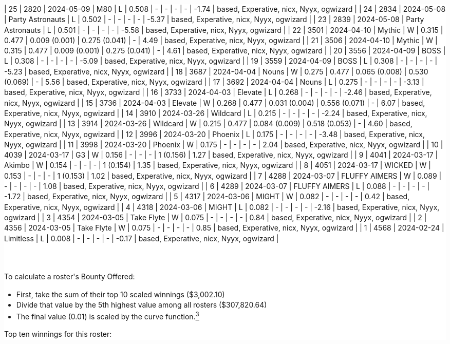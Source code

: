 |           25 |     2820 | 2024-05-09 | M80              | L   | 0.508      | -            | -                | -                | -         |    -1.74 | based, Experative, nicx, Nyyx, ogwizard   |
|           24 |     2834 | 2024-05-08 | Party Astronauts | L   | 0.502      | -            | -                | -                | -         |    -5.37 | based, Experative, nicx, Nyyx, ogwizard   |
|           23 |     2839 | 2024-05-08 | Party Astronauts | L   | 0.501      | -            | -                | -                | -         |    -5.58 | based, Experative, nicx, Nyyx, ogwizard   |
|           22 |     3501 | 2024-04-10 | Mythic           | W   | 0.315      | 0.477        | 0.009 (0.001)    | 0.275 (0.041)    | -         |     4.49 | based, Experative, nicx, Nyyx, ogwizard   |
|           21 |     3506 | 2024-04-10 | Mythic           | W   | 0.315      | 0.477        | 0.009 (0.001)    | 0.275 (0.041)    | -         |     4.61 | based, Experative, nicx, Nyyx, ogwizard   |
|           20 |     3556 | 2024-04-09 | BOSS             | L   | 0.308      | -            | -                | -                | -         |    -5.09 | based, Experative, nicx, Nyyx, ogwizard   |
|           19 |     3559 | 2024-04-09 | BOSS             | L   | 0.308      | -            | -                | -                | -         |    -5.23 | based, Experative, nicx, Nyyx, ogwizard   |
|           18 |     3687 | 2024-04-04 | Nouns            | W   | 0.275      | 0.477        | 0.065 (0.008)    | 0.530 (0.069)    | -         |     5.56 | based, Experative, nicx, Nyyx, ogwizard   |
|           17 |     3692 | 2024-04-04 | Nouns            | L   | 0.275      | -            | -                | -                | -         |    -3.13 | based, Experative, nicx, Nyyx, ogwizard   |
|           16 |     3733 | 2024-04-03 | Elevate          | L   | 0.268      | -            | -                | -                | -         |    -2.46 | based, Experative, nicx, Nyyx, ogwizard   |
|           15 |     3736 | 2024-04-03 | Elevate          | W   | 0.268      | 0.477        | 0.031 (0.004)    | 0.556 (0.071)    | -         |     6.07 | based, Experative, nicx, Nyyx, ogwizard   |
|           14 |     3910 | 2024-03-26 | Wildcard         | L   | 0.215      | -            | -                | -                | -         |    -2.24 | based, Experative, nicx, Nyyx, ogwizard   |
|           13 |     3914 | 2024-03-26 | Wildcard         | W   | 0.215      | 0.477        | 0.084 (0.009)    | 0.518 (0.053)    | -         |     4.60 | based, Experative, nicx, Nyyx, ogwizard   |
|           12 |     3996 | 2024-03-20 | Phoenix          | L   | 0.175      | -            | -                | -                | -         |    -3.48 | based, Experative, nicx, Nyyx, ogwizard   |
|           11 |     3998 | 2024-03-20 | Phoenix          | W   | 0.175      | -            | -                | -                | -         |     2.04 | based, Experative, nicx, Nyyx, ogwizard   |
|           10 |     4039 | 2024-03-17 | G3               | W   | 0.156      | -            | -                | -                | 1 (0.156) |     1.27 | based, Experative, nicx, Nyyx, ogwizard   |
|            9 |     4041 | 2024-03-17 | Akimbo           | W   | 0.154      | -            | -                | -                | 1 (0.154) |     1.35 | based, Experative, nicx, Nyyx, ogwizard   |
|            8 |     4051 | 2024-03-17 | WICKED           | W   | 0.153      | -            | -                | -                | 1 (0.153) |     1.02 | based, Experative, nicx, Nyyx, ogwizard   |
|            7 |     4288 | 2024-03-07 | FLUFFY AIMERS    | W   | 0.089      | -            | -                | -                | -         |     1.08 | based, Experative, nicx, Nyyx, ogwizard   |
|            6 |     4289 | 2024-03-07 | FLUFFY AIMERS    | L   | 0.088      | -            | -                | -                | -         |    -1.72 | based, Experative, nicx, Nyyx, ogwizard   |
|            5 |     4317 | 2024-03-06 | MIGHT            | W   | 0.082      | -            | -                | -                | -         |     0.42 | based, Experative, nicx, Nyyx, ogwizard   |
|            4 |     4318 | 2024-03-06 | MIGHT            | L   | 0.082      | -            | -                | -                | -         |    -2.16 | based, Experative, nicx, Nyyx, ogwizard   |
|            3 |     4354 | 2024-03-05 | Take Flyte       | W   | 0.075      | -            | -                | -                | -         |     0.84 | based, Experative, nicx, Nyyx, ogwizard   |
|            2 |     4356 | 2024-03-05 | Take Flyte       | W   | 0.075      | -            | -                | -                | -         |     0.85 | based, Experative, nicx, Nyyx, ogwizard   |
|            1 |     4568 | 2024-02-24 | Limitless        | L   | 0.008      | -            | -                | -                | -         |    -0.17 | based, Experative, nicx, Nyyx, ogwizard   |

<br />
<span id="table2"></span><br />
To calculate a roster's Bounty Offered:<br />

- First, take the sum of their top 10 scaled winnings ($3,002.10)
- Divide that value by the 5th highest value among all rosters ($307,820.64)
- The final value (0.01) is scaled by the curve function.[<sup>3</sup>](#curveFunction)

Top ten winnings for this roster:<br />
